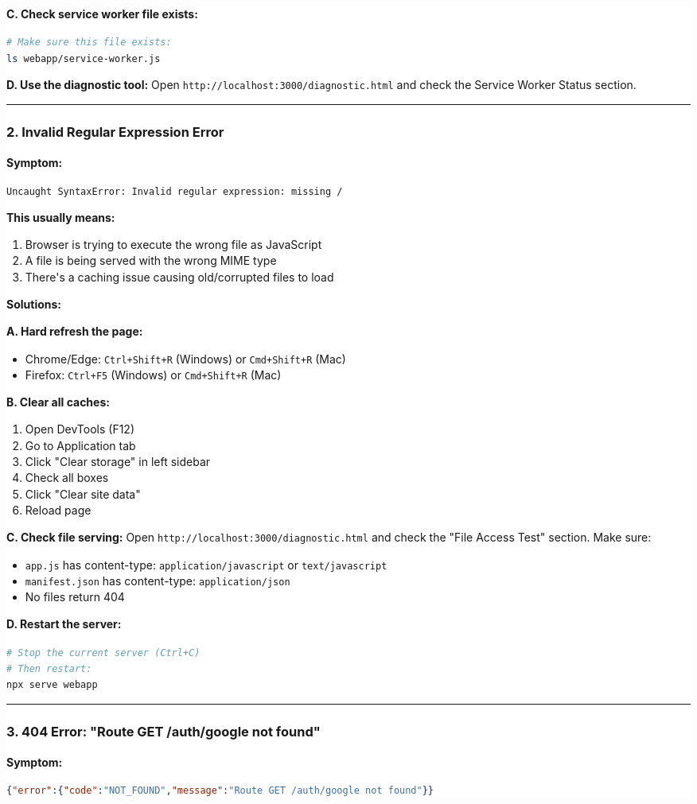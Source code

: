 **C. Check service worker file exists:**
```bash
# Make sure this file exists:
ls webapp/service-worker.js
```

**D. Use the diagnostic tool:**
Open `http://localhost:3000/diagnostic.html` and check the Service Worker Status section.

---

### 2. Invalid Regular Expression Error

**Symptom:**
```
Uncaught SyntaxError: Invalid regular expression: missing /
```

**This usually means:**
1. Browser is trying to execute the wrong file as JavaScript
2. A file is being served with the wrong MIME type
3. There's a caching issue causing old/corrupted files to load

**Solutions:**

**A. Hard refresh the page:**
- Chrome/Edge: `Ctrl+Shift+R` (Windows) or `Cmd+Shift+R` (Mac)
- Firefox: `Ctrl+F5` (Windows) or `Cmd+Shift+R` (Mac)

**B. Clear all caches:**
1. Open DevTools (F12)
2. Go to Application tab
3. Click "Clear storage" in left sidebar
4. Check all boxes
5. Click "Clear site data"
6. Reload page

**C. Check file serving:**
Open `http://localhost:3000/diagnostic.html` and check the "File Access Test" section. Make sure:
- `app.js` has content-type: `application/javascript` or `text/javascript`
- `manifest.json` has content-type: `application/json`
- No files return 404

**D. Restart the server:**
```bash
# Stop the current server (Ctrl+C)
# Then restart:
npx serve webapp
```

---

### 3. 404 Error: "Route GET /auth/google not found"

**Symptom:**
```json
{"error":{"code":"NOT_FOUND","message":"Route GET /auth/google not found"}}
```
